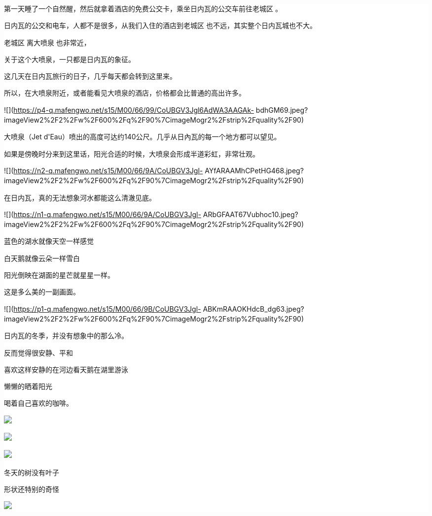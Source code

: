 第一天睡了一个自然醒，然后就拿着酒店的免费公交卡，乘坐日内瓦的公交车前往老城区 。

日内瓦的公交和电车，人都不是很多，从我们入住的酒店到老城区 也不远，其实整个日内瓦城也不大。

老城区 离大喷泉 也非常近，

关于这个大喷泉，一只都是日内瓦的象征。

这几天在日内瓦旅行的日子，几乎每天都会转到这里来。

所以，在大喷泉附近，或者能看见大喷泉的酒店，价格都会比普通的高出许多。

![](https://p4-q.mafengwo.net/s15/M00/66/99/CoUBGV3Jgl6AdWA3AAGAk-
bdhGM69.jpeg?imageView2%2F2%2Fw%2F600%2Fq%2F90%7CimageMogr2%2Fstrip%2Fquality%2F90)

大喷泉（Jet d'Eau）喷出的高度可达约140公尺。几乎从日內瓦的每一个地方都可以望见。

如果是傍晚时分来到这里话，阳光合适的时候，大喷泉会形成半道彩虹，非常壮观。

![](https://n2-q.mafengwo.net/s15/M00/66/9A/CoUBGV3Jgl-
AYfARAAMhCPetHG468.jpeg?imageView2%2F2%2Fw%2F600%2Fq%2F90%7CimageMogr2%2Fstrip%2Fquality%2F90)

在日内瓦，真的无法想象河水都能这么清澈见底。

![](https://n1-q.mafengwo.net/s15/M00/66/9A/CoUBGV3Jgl-
ARbGFAAT67Vubhoc10.jpeg?imageView2%2F2%2Fw%2F600%2Fq%2F90%7CimageMogr2%2Fstrip%2Fquality%2F90)

蓝色的湖水就像天空一样感觉

白天鹅就像云朵一样雪白

阳光倒映在湖面的星芒就星星一样。

这是多么美的一副画面。

![](https://p1-q.mafengwo.net/s15/M00/66/9B/CoUBGV3Jgl-
ABKmRAAOKHdcB_dg63.jpeg?imageView2%2F2%2Fw%2F600%2Fq%2F90%7CimageMogr2%2Fstrip%2Fquality%2F90)

日内瓦的冬季，并没有想象中的那么冷。

反而觉得很安静、平和

喜欢这样安静的在河边看天鹅在湖里游泳

懒懒的晒着阳光

喝着自己喜欢的咖啡。

![](https://b2-q.mafengwo.net/s15/M00/66/96/CoUBGV3Jgl2AE8nJAANh7UzNGUg02.jpeg?imageView2%2F2%2Fw%2F600%2Fq%2F90%7CimageMogr2%2Fstrip%2Fquality%2F90)

![](https://b2-q.mafengwo.net/s15/M00/66/9C/CoUBGV3JgmCAMzicAAGRbpgL0aI18.jpeg?imageView2%2F2%2Fw%2F600%2Fq%2F90%7CimageMogr2%2Fstrip%2Fquality%2F90)

![](https://n3-q.mafengwo.net/s15/M00/66/9C/CoUBGV3JgmCADJdtAAF5G4BRCnI19.jpeg?imageView2%2F2%2Fw%2F600%2Fq%2F90%7CimageMogr2%2Fstrip%2Fquality%2F90)

冬天的树没有叶子

形状还特别的奇怪

![](https://p1-q.mafengwo.net/s15/M00/66/9D/CoUBGV3JgmCARUKVAAJoCdIDVlE26.jpeg?imageView2%2F2%2Fw%2F600%2Fq%2F90%7CimageMogr2%2Fstrip%2Fquality%2F90)
